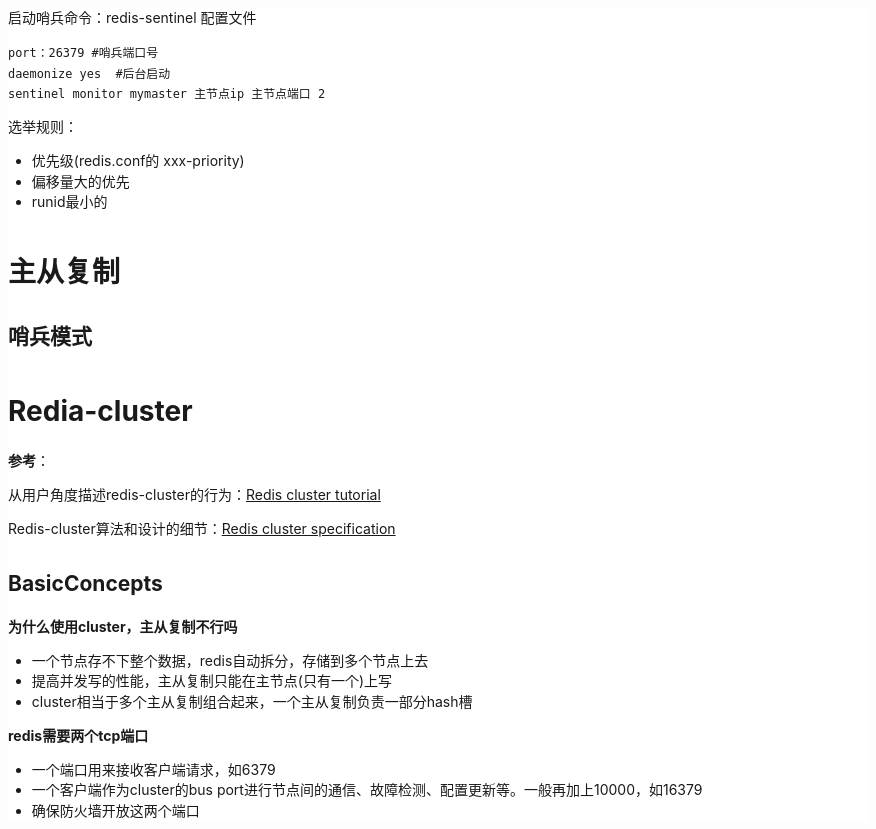 启动哨兵命令：redis-sentinel 配置文件

```
port：26379 #哨兵端口号 
daemonize yes  #后台启动
sentinel monitor mymaster 主节点ip 主节点端口 2
```





选举规则：

* 优先级(redis.conf的 xxx-priority)
* 偏移量大的优先
* runid最小的











# 主从复制



## 哨兵模式





# Redia-cluster



**参考**：

从用户角度描述redis-cluster的行为：[Redis cluster tutorial](https://redis.io/topics/cluster-tutorial)

Redis-cluster算法和设计的细节：[Redis cluster specification](https://redis.io/topics/cluster-spec)



## BasicConcepts



**为什么使用cluster，主从复制不行吗**

* 一个节点存不下整个数据，redis自动拆分，存储到多个节点上去
* 提高并发写的性能，主从复制只能在主节点(只有一个)上写
* cluster相当于多个主从复制组合起来，一个主从复制负责一部分hash槽



**redis需要两个tcp端口**

* 一个端口用来接收客户端请求，如6379
* 一个客户端作为cluster的bus port进行节点间的通信、故障检测、配置更新等。一般再加上10000，如16379
* 确保防火墙开放这两个端口
